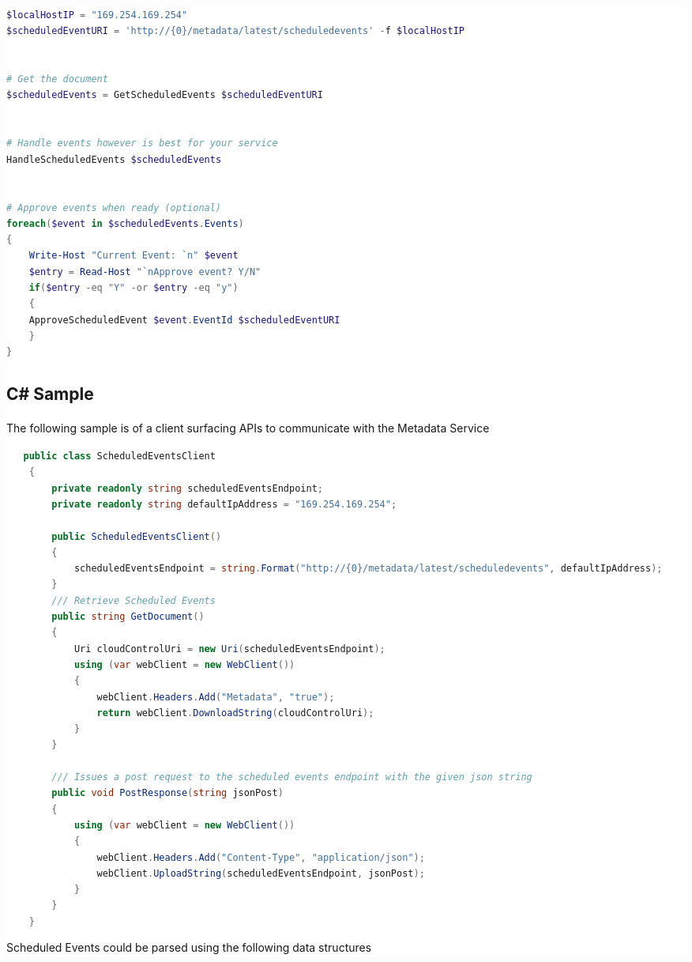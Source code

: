 ```PowerShell
$localHostIP = "169.254.169.254"
$scheduledEventURI = 'http://{0}/metadata/latest/scheduledevents' -f $localHostIP 


# Get the document
$scheduledEvents = GetScheduledEvents $scheduledEventURI


# Handle events however is best for your service
HandleScheduledEvents $scheduledEvents


# Approve events when ready (optional)
foreach($event in $scheduledEvents.Events)
{
    Write-Host "Current Event: `n" $event
    $entry = Read-Host "`nApprove event? Y/N"
    if($entry -eq "Y" -or $entry -eq "y")
    {
	ApproveScheduledEvent $event.EventId $scheduledEventURI 
    }
}
``` 


## C\# Sample 
The following sample is of a client surfacing APIs to communicate with the Metadata Service
```csharp
   public class ScheduledEventsClient
    {
        private readonly string scheduledEventsEndpoint;
        private readonly string defaultIpAddress = "169.254.169.254"; 

        public ScheduledEventsClient()
        {
            scheduledEventsEndpoint = string.Format("http://{0}/metadata/latest/scheduledevents", defaultIpAddress);
        }
        /// Retrieve Scheduled Events 
        public string GetDocument()
        {
            Uri cloudControlUri = new Uri(scheduledEventsEndpoint);
            using (var webClient = new WebClient())
            {
                webClient.Headers.Add("Metadata", "true");
                return webClient.DownloadString(cloudControlUri);
            }   
        }

        /// Issues a post request to the scheduled events endpoint with the given json string
        public void PostResponse(string jsonPost)
        {
            using (var webClient = new WebClient())
            {
                webClient.Headers.Add("Content-Type", "application/json");
                webClient.UploadString(scheduledEventsEndpoint, jsonPost);
            }
        }
    }

```
Scheduled Events could be parsed using the following data structures 
